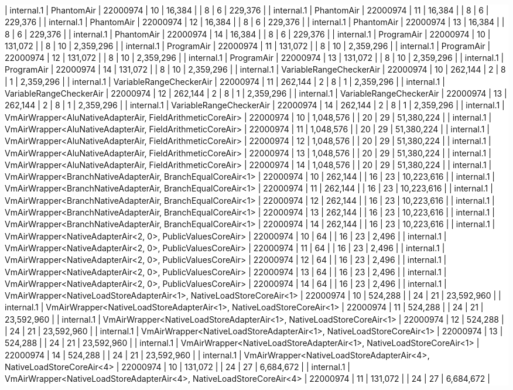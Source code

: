 | internal.1 | PhantomAir | 22000974 | 10 | 16,384 |  | 8 | 6 | 229,376 | 
| internal.1 | PhantomAir | 22000974 | 11 | 16,384 |  | 8 | 6 | 229,376 | 
| internal.1 | PhantomAir | 22000974 | 12 | 16,384 |  | 8 | 6 | 229,376 | 
| internal.1 | PhantomAir | 22000974 | 13 | 16,384 |  | 8 | 6 | 229,376 | 
| internal.1 | PhantomAir | 22000974 | 14 | 16,384 |  | 8 | 6 | 229,376 | 
| internal.1 | ProgramAir | 22000974 | 10 | 131,072 |  | 8 | 10 | 2,359,296 | 
| internal.1 | ProgramAir | 22000974 | 11 | 131,072 |  | 8 | 10 | 2,359,296 | 
| internal.1 | ProgramAir | 22000974 | 12 | 131,072 |  | 8 | 10 | 2,359,296 | 
| internal.1 | ProgramAir | 22000974 | 13 | 131,072 |  | 8 | 10 | 2,359,296 | 
| internal.1 | ProgramAir | 22000974 | 14 | 131,072 |  | 8 | 10 | 2,359,296 | 
| internal.1 | VariableRangeCheckerAir | 22000974 | 10 | 262,144 | 2 | 8 | 1 | 2,359,296 | 
| internal.1 | VariableRangeCheckerAir | 22000974 | 11 | 262,144 | 2 | 8 | 1 | 2,359,296 | 
| internal.1 | VariableRangeCheckerAir | 22000974 | 12 | 262,144 | 2 | 8 | 1 | 2,359,296 | 
| internal.1 | VariableRangeCheckerAir | 22000974 | 13 | 262,144 | 2 | 8 | 1 | 2,359,296 | 
| internal.1 | VariableRangeCheckerAir | 22000974 | 14 | 262,144 | 2 | 8 | 1 | 2,359,296 | 
| internal.1 | VmAirWrapper<AluNativeAdapterAir, FieldArithmeticCoreAir> | 22000974 | 10 | 1,048,576 |  | 20 | 29 | 51,380,224 | 
| internal.1 | VmAirWrapper<AluNativeAdapterAir, FieldArithmeticCoreAir> | 22000974 | 11 | 1,048,576 |  | 20 | 29 | 51,380,224 | 
| internal.1 | VmAirWrapper<AluNativeAdapterAir, FieldArithmeticCoreAir> | 22000974 | 12 | 1,048,576 |  | 20 | 29 | 51,380,224 | 
| internal.1 | VmAirWrapper<AluNativeAdapterAir, FieldArithmeticCoreAir> | 22000974 | 13 | 1,048,576 |  | 20 | 29 | 51,380,224 | 
| internal.1 | VmAirWrapper<AluNativeAdapterAir, FieldArithmeticCoreAir> | 22000974 | 14 | 1,048,576 |  | 20 | 29 | 51,380,224 | 
| internal.1 | VmAirWrapper<BranchNativeAdapterAir, BranchEqualCoreAir<1> | 22000974 | 10 | 262,144 |  | 16 | 23 | 10,223,616 | 
| internal.1 | VmAirWrapper<BranchNativeAdapterAir, BranchEqualCoreAir<1> | 22000974 | 11 | 262,144 |  | 16 | 23 | 10,223,616 | 
| internal.1 | VmAirWrapper<BranchNativeAdapterAir, BranchEqualCoreAir<1> | 22000974 | 12 | 262,144 |  | 16 | 23 | 10,223,616 | 
| internal.1 | VmAirWrapper<BranchNativeAdapterAir, BranchEqualCoreAir<1> | 22000974 | 13 | 262,144 |  | 16 | 23 | 10,223,616 | 
| internal.1 | VmAirWrapper<BranchNativeAdapterAir, BranchEqualCoreAir<1> | 22000974 | 14 | 262,144 |  | 16 | 23 | 10,223,616 | 
| internal.1 | VmAirWrapper<NativeAdapterAir<2, 0>, PublicValuesCoreAir> | 22000974 | 10 | 64 |  | 16 | 23 | 2,496 | 
| internal.1 | VmAirWrapper<NativeAdapterAir<2, 0>, PublicValuesCoreAir> | 22000974 | 11 | 64 |  | 16 | 23 | 2,496 | 
| internal.1 | VmAirWrapper<NativeAdapterAir<2, 0>, PublicValuesCoreAir> | 22000974 | 12 | 64 |  | 16 | 23 | 2,496 | 
| internal.1 | VmAirWrapper<NativeAdapterAir<2, 0>, PublicValuesCoreAir> | 22000974 | 13 | 64 |  | 16 | 23 | 2,496 | 
| internal.1 | VmAirWrapper<NativeAdapterAir<2, 0>, PublicValuesCoreAir> | 22000974 | 14 | 64 |  | 16 | 23 | 2,496 | 
| internal.1 | VmAirWrapper<NativeLoadStoreAdapterAir<1>, NativeLoadStoreCoreAir<1> | 22000974 | 10 | 524,288 |  | 24 | 21 | 23,592,960 | 
| internal.1 | VmAirWrapper<NativeLoadStoreAdapterAir<1>, NativeLoadStoreCoreAir<1> | 22000974 | 11 | 524,288 |  | 24 | 21 | 23,592,960 | 
| internal.1 | VmAirWrapper<NativeLoadStoreAdapterAir<1>, NativeLoadStoreCoreAir<1> | 22000974 | 12 | 524,288 |  | 24 | 21 | 23,592,960 | 
| internal.1 | VmAirWrapper<NativeLoadStoreAdapterAir<1>, NativeLoadStoreCoreAir<1> | 22000974 | 13 | 524,288 |  | 24 | 21 | 23,592,960 | 
| internal.1 | VmAirWrapper<NativeLoadStoreAdapterAir<1>, NativeLoadStoreCoreAir<1> | 22000974 | 14 | 524,288 |  | 24 | 21 | 23,592,960 | 
| internal.1 | VmAirWrapper<NativeLoadStoreAdapterAir<4>, NativeLoadStoreCoreAir<4> | 22000974 | 10 | 131,072 |  | 24 | 27 | 6,684,672 | 
| internal.1 | VmAirWrapper<NativeLoadStoreAdapterAir<4>, NativeLoadStoreCoreAir<4> | 22000974 | 11 | 131,072 |  | 24 | 27 | 6,684,672 | 